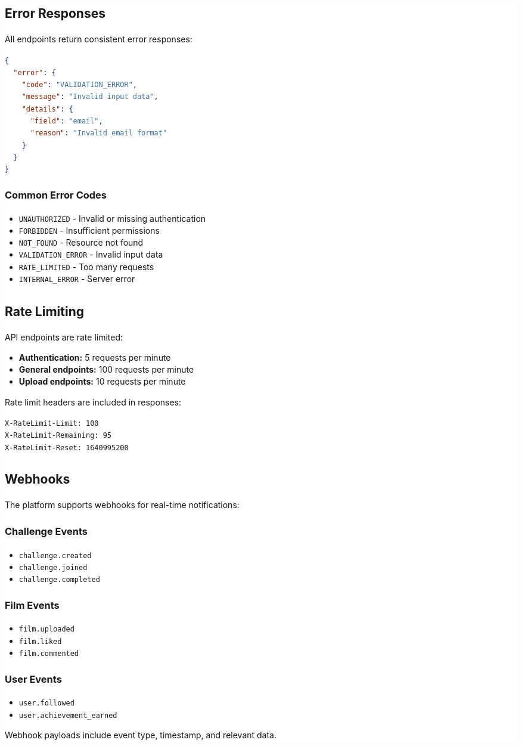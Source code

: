## Error Responses

All endpoints return consistent error responses:

```json
{
  "error": {
    "code": "VALIDATION_ERROR",
    "message": "Invalid input data",
    "details": {
      "field": "email",
      "reason": "Invalid email format"
    }
  }
}
```

### Common Error Codes
- `UNAUTHORIZED` - Invalid or missing authentication
- `FORBIDDEN` - Insufficient permissions
- `NOT_FOUND` - Resource not found
- `VALIDATION_ERROR` - Invalid input data
- `RATE_LIMITED` - Too many requests
- `INTERNAL_ERROR` - Server error

## Rate Limiting

API endpoints are rate limited:
- **Authentication:** 5 requests per minute
- **General endpoints:** 100 requests per minute
- **Upload endpoints:** 10 requests per minute

Rate limit headers are included in responses:
```
X-RateLimit-Limit: 100
X-RateLimit-Remaining: 95
X-RateLimit-Reset: 1640995200
```

## Webhooks

The platform supports webhooks for real-time notifications:

### Challenge Events
- `challenge.created`
- `challenge.joined`
- `challenge.completed`

### Film Events
- `film.uploaded`
- `film.liked`
- `film.commented`

### User Events
- `user.followed`
- `user.achievement_earned`

Webhook payloads include event type, timestamp, and relevant data.
